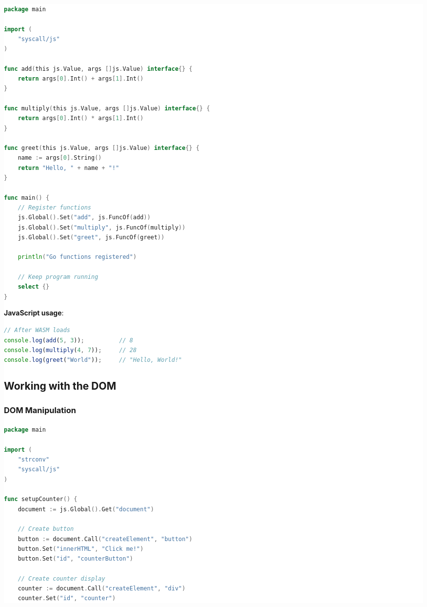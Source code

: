 ```go
package main

import (
    "syscall/js"
)

func add(this js.Value, args []js.Value) interface{} {
    return args[0].Int() + args[1].Int()
}

func multiply(this js.Value, args []js.Value) interface{} {
    return args[0].Int() * args[1].Int()
}

func greet(this js.Value, args []js.Value) interface{} {
    name := args[0].String()
    return "Hello, " + name + "!"
}

func main() {
    // Register functions
    js.Global().Set("add", js.FuncOf(add))
    js.Global().Set("multiply", js.FuncOf(multiply))
    js.Global().Set("greet", js.FuncOf(greet))

    println("Go functions registered")

    // Keep program running
    select {}
}
```

**JavaScript usage**:

```javascript
// After WASM loads
console.log(add(5, 3));          // 8
console.log(multiply(4, 7));     // 28
console.log(greet("World"));     // "Hello, World!"
```

## Working with the DOM

### DOM Manipulation

```go
package main

import (
    "strconv"
    "syscall/js"
)

func setupCounter() {
    document := js.Global().Get("document")

    // Create button
    button := document.Call("createElement", "button")
    button.Set("innerHTML", "Click me!")
    button.Set("id", "counterButton")

    // Create counter display
    counter := document.Call("createElement", "div")
    counter.Set("id", "counter")
```